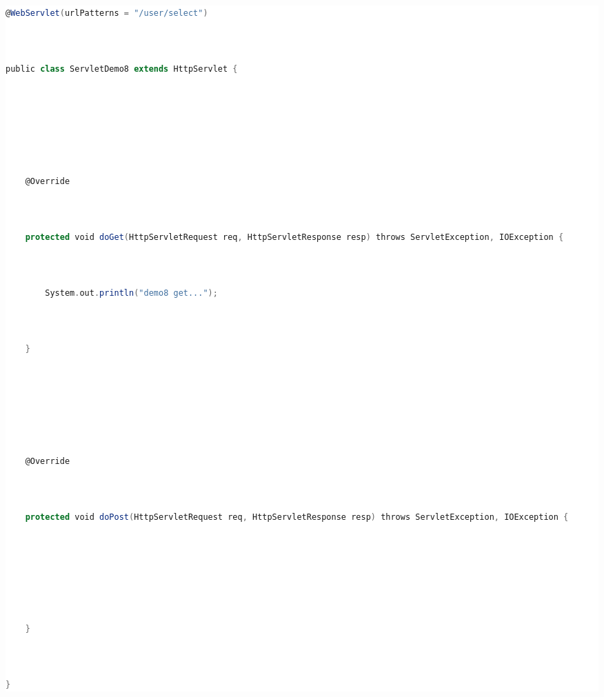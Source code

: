 ```scala
@WebServlet(urlPatterns = "/user/select")



public class ServletDemo8 extends HttpServlet {



 



    @Override



    protected void doGet(HttpServletRequest req, HttpServletResponse resp) throws ServletException, IOException {



        System.out.println("demo8 get...");



    }



 



    @Override



    protected void doPost(HttpServletRequest req, HttpServletResponse resp) throws ServletException, IOException {



 



    }



}
```
